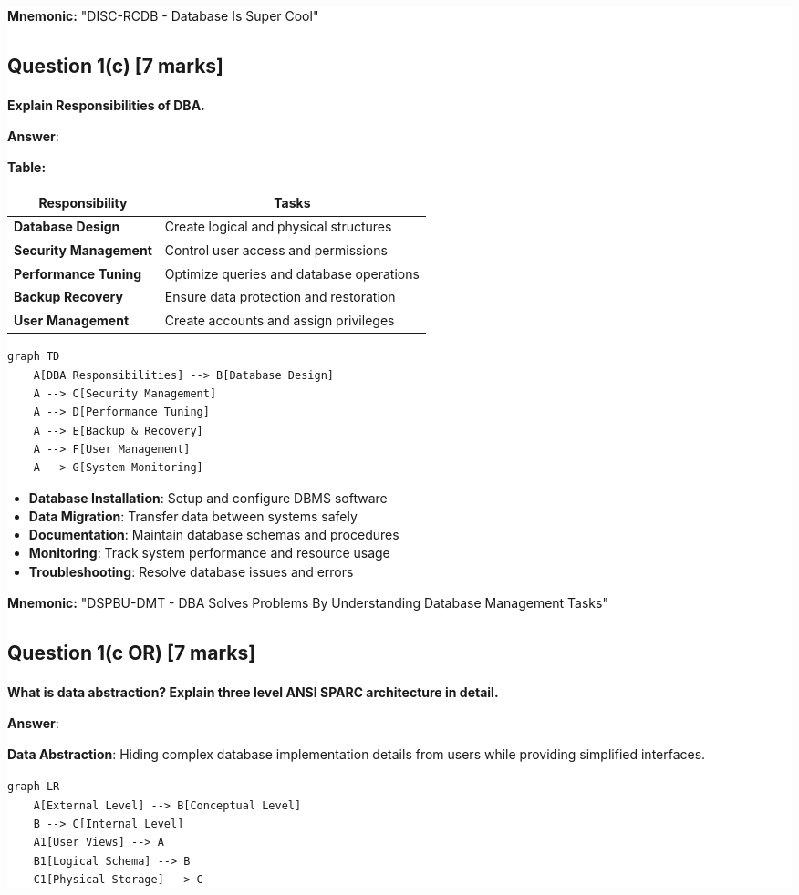 **Mnemonic:** "DISC-RCDB - Database Is Super Cool"

## Question 1(c) [7 marks]

**Explain Responsibilities of DBA.**

**Answer**:

**Table:**

| Responsibility | Tasks |
|----------------|-------|
| **Database Design** | Create logical and physical structures |
| **Security Management** | Control user access and permissions |
| **Performance Tuning** | Optimize queries and database operations |
| **Backup Recovery** | Ensure data protection and restoration |
| **User Management** | Create accounts and assign privileges |

```mermaid
graph TD
    A[DBA Responsibilities] --> B[Database Design]
    A --> C[Security Management]
    A --> D[Performance Tuning]
    A --> E[Backup & Recovery]
    A --> F[User Management]
    A --> G[System Monitoring]
```

- **Database Installation**: Setup and configure DBMS software
- **Data Migration**: Transfer data between systems safely
- **Documentation**: Maintain database schemas and procedures
- **Monitoring**: Track system performance and resource usage
- **Troubleshooting**: Resolve database issues and errors

**Mnemonic:** "DSPBU-DMT - DBA Solves Problems By Understanding Database Management Tasks"

## Question 1(c OR) [7 marks]

**What is data abstraction? Explain three level ANSI SPARC architecture in detail.**

**Answer**:

**Data Abstraction**: Hiding complex database implementation details from users while providing simplified interfaces.

```mermaid
graph LR
    A[External Level] --> B[Conceptual Level]
    B --> C[Internal Level]
    A1[User Views] --> A
    B1[Logical Schema] --> B
    C1[Physical Storage] --> C
```
